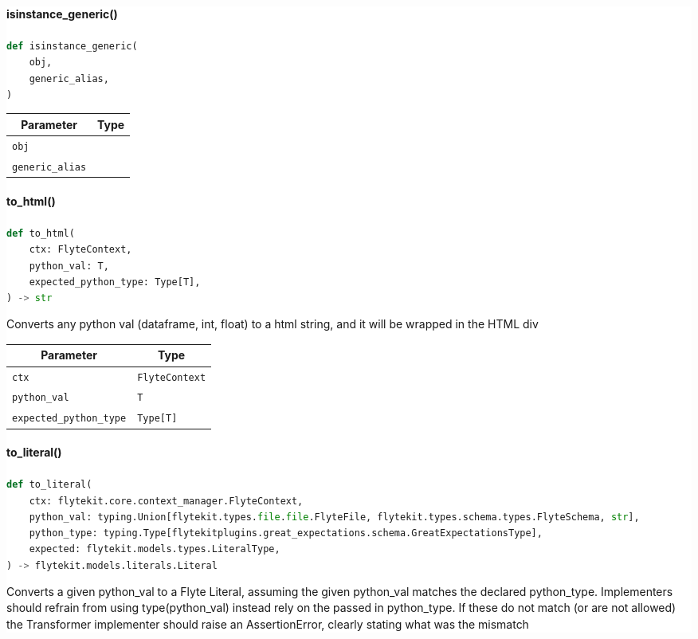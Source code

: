 #### isinstance_generic()

```python
def isinstance_generic(
    obj,
    generic_alias,
)
```
| Parameter | Type |
|-|-|
| `obj` |  |
| `generic_alias` |  |

#### to_html()

```python
def to_html(
    ctx: FlyteContext,
    python_val: T,
    expected_python_type: Type[T],
) -> str
```
Converts any python val (dataframe, int, float) to a html string, and it will be wrapped in the HTML div


| Parameter | Type |
|-|-|
| `ctx` | `FlyteContext` |
| `python_val` | `T` |
| `expected_python_type` | `Type[T]` |

#### to_literal()

```python
def to_literal(
    ctx: flytekit.core.context_manager.FlyteContext,
    python_val: typing.Union[flytekit.types.file.file.FlyteFile, flytekit.types.schema.types.FlyteSchema, str],
    python_type: typing.Type[flytekitplugins.great_expectations.schema.GreatExpectationsType],
    expected: flytekit.models.types.LiteralType,
) -> flytekit.models.literals.Literal
```
Converts a given python_val to a Flyte Literal, assuming the given python_val matches the declared python_type.
Implementers should refrain from using type(python_val) instead rely on the passed in python_type. If these
do not match (or are not allowed) the Transformer implementer should raise an AssertionError, clearly stating
what was the mismatch

